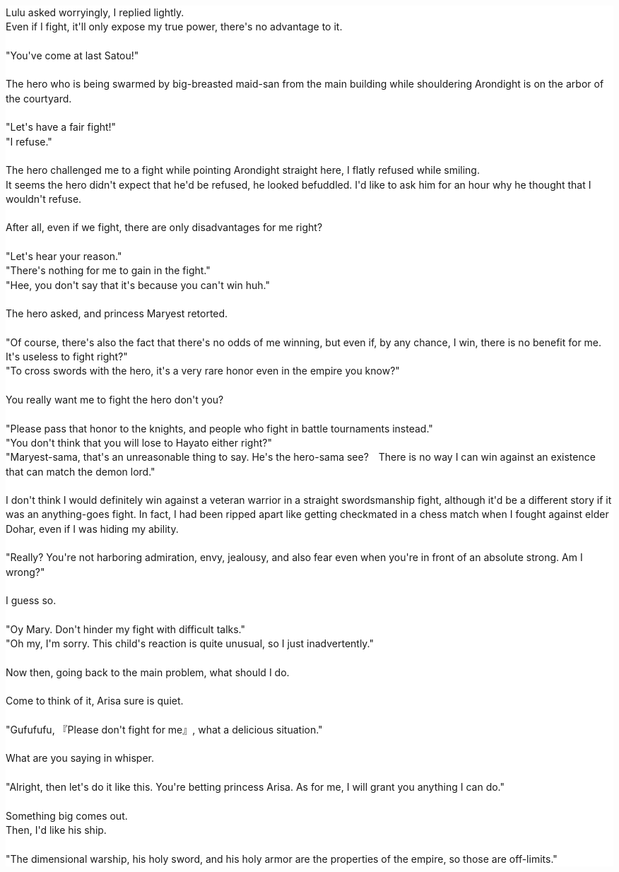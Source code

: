 Lulu asked worryingly, I replied lightly.<br/>
Even if I fight, it'll only expose my true power, there's no advantage to it.<br/>
<br/>
"You've come at last Satou!"<br/>
<br/>
The hero who is being swarmed by big-breasted maid-san from the main building while shouldering Arondight is on the arbor of the courtyard.<br/>
<br/>
"Let's have a fair fight!"<br/>
"I refuse."<br/>
<br/>
The hero challenged me to a fight while pointing Arondight straight here, I flatly refused while smiling.<br/>
It seems the hero didn't expect that he'd be refused, he looked befuddled. I'd like to ask him for an hour why he thought that I wouldn't refuse.<br/>
<br/>
After all, even if we fight, there are only disadvantages for me right?<br/>
<br/>
"Let's hear your reason."<br/>
"There's nothing for me to gain in the fight."<br/>
"Hee, you don't say that it's because you can't win huh."<br/>
<br/>
The hero asked, and princess Maryest retorted.<br/>
<br/>
"Of course, there's also the fact that there's no odds of me winning, but even if, by any chance, I win, there is no benefit for me. It's useless to fight right?"<br/>
"To cross swords with the hero, it's a very rare honor even in the empire you know?"<br/>
<br/>
You really want me to fight the hero don't you?<br/>
<br/>
"Please pass that honor to the knights, and people who fight in battle tournaments instead."<br/>
"You don't think that you will lose to Hayato either right?"<br/>
"Maryest-sama, that's an unreasonable thing to say. He's the hero-sama see?　There is no way I can win against an existence that can match the demon lord."<br/>
<br/>
I don't think I would definitely win against a veteran warrior in a straight swordsmanship fight, although it'd be a different story if it was an anything-goes fight. In fact, I had been ripped apart like getting checkmated in a chess match when I fought against elder Dohar, even if I was hiding my ability.<br/>
<br/>
"Really? You're not harboring admiration, envy, jealousy, and also fear even when you're in front of an absolute strong. Am I wrong?"<br/>
<br/>
I guess so.<br/>
<br/>
"Oy Mary. Don't hinder my fight with difficult talks."<br/>
"Oh my, I'm sorry. This child's reaction is quite unusual, so I just inadvertently."<br/>
<br/>
Now then, going back to the main problem, what should I do.<br/>
<br/>
Come to think of it, Arisa sure is quiet.<br/>
<br/>
"Gufufufu, 『Please don't fight for me』, what a delicious situation."<br/>
<br/>
What are you saying in whisper.<br/>
<br/>
"Alright, then let's do it like this. You're betting princess Arisa. As for me, I will grant you anything I can do."<br/>
<br/>
Something big comes out.<br/>
Then, I'd like his ship.<br/>
<br/>
"The dimensional warship, his holy sword, and his holy armor are the properties of the empire, so those are off-limits."<br/>